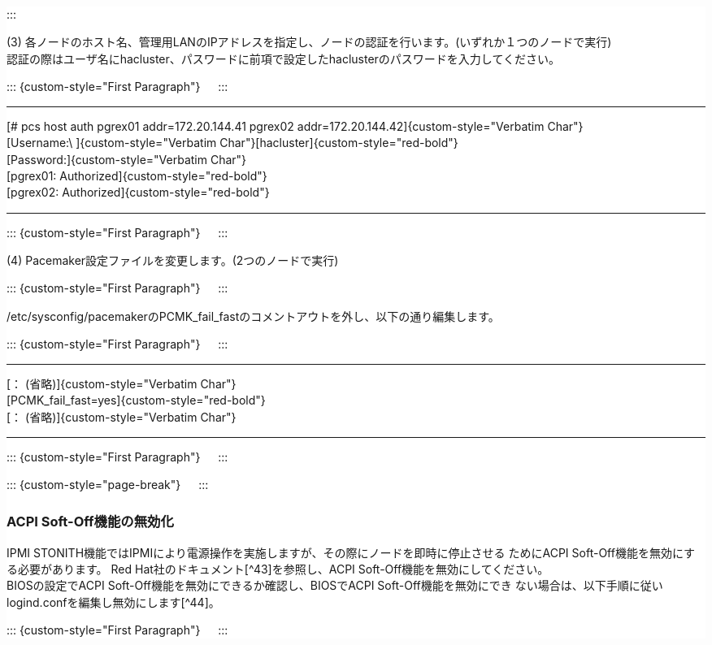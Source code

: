 :::

(3) 各ノードのホスト名、管理用LANのIPアドレスを指定し、ノードの認証を行います。(いずれか１つのノードで実行)\
認証の際はユーザ名にhacluster、パスワードに前項で設定したhaclusterのパスワードを入力してください。
    
::: {custom-style="First Paragraph"}
　
:::

  ------------------------------------------------------------------------
  [# pcs host auth pgrex01 addr=172.20.144.41 pgrex02 addr=172.20.144.42]{custom-style="Verbatim Char"}\
  [Username:\ ]{custom-style="Verbatim Char"}[hacluster]{custom-style="red-bold"}\
  [Password:]{custom-style="Verbatim Char"}\
  [pgrex01: Authorized]{custom-style="red-bold"}\
  [pgrex02: Authorized]{custom-style="red-bold"}

  ------------------------------------------------------------------------

::: {custom-style="First Paragraph"}
　
:::

(4) Pacemaker設定ファイルを変更します。(2つのノードで実行)

::: {custom-style="First Paragraph"}
　
:::

/etc/sysconfig/pacemakerのPCMK_fail_fastのコメントアウトを外し、以下の通り編集します。

::: {custom-style="First Paragraph"}
　
:::

  ------------------------------------------------------------------------
  [： (省略)]{custom-style="Verbatim Char"}\
  [PCMK_fail_fast=yes]{custom-style="red-bold"}\
  [： (省略)]{custom-style="Verbatim Char"}

  ------------------------------------------------------------------------

::: {custom-style="First Paragraph"}
　
:::

::: {custom-style="page-break"}
　
:::

### ACPI Soft-Off機能の無効化

IPMI STONITH機能ではIPMIにより電源操作を実施しますが、その際にノードを即時に停止させる ためにACPI Soft-Off機能を無効にする必要があります。 
Red Hat社のドキュメント[^43]を参照し、ACPI Soft-Off機能を無効にしてください。\
BIOSの設定でACPI Soft-Off機能を無効にできるか確認し、BIOSでACPI Soft-Off機能を無効にでき ない場合は、以下手順に従いlogind.confを編集し無効にします[^44]。

::: {custom-style="First Paragraph"}
　
:::

